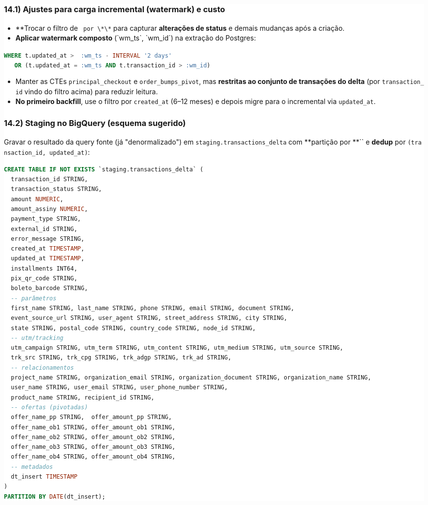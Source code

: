 ### 14.1) Ajustes para **carga incremental** (watermark) e custo

- \*\*Trocar o filtro de `` por \*\*`` para capturar **alterações de status** e demais mudanças após a criação.
- **Aplicar watermark composto** (\`wm\_ts\`, \`wm\_id\`) na extração do Postgres:

```sql
WHERE t.updated_at >  :wm_ts - INTERVAL '2 days'
   OR (t.updated_at = :wm_ts AND t.transaction_id > :wm_id)
```

- Manter as CTEs `principal_checkout` e `order_bumps_pivot`, mas **restritas ao conjunto de transações do delta** (por `transaction_id` vindo do filtro acima) para reduzir leitura.
- **No primeiro backfill**, use o filtro por `created_at` (6–12 meses) e depois migre para o incremental via `updated_at`.

### 14.2) **Staging** no BigQuery (esquema sugerido)

Gravar o resultado da query fonte (já "denormalizado") em `staging.transactions_delta` com \*\*partição por \*\*`` e **dedup** por `(transaction_id, updated_at)`:

```sql
CREATE TABLE IF NOT EXISTS `staging.transactions_delta` (
  transaction_id STRING,
  transaction_status STRING,
  amount NUMERIC,
  amount_assiny NUMERIC,
  payment_type STRING,
  external_id STRING,
  error_message STRING,
  created_at TIMESTAMP,
  updated_at TIMESTAMP,
  installments INT64,
  pix_qr_code STRING,
  boleto_barcode STRING,
  -- parâmetros
  first_name STRING, last_name STRING, phone STRING, email STRING, document STRING,
  event_source_url STRING, user_agent STRING, street_address STRING, city STRING,
  state STRING, postal_code STRING, country_code STRING, node_id STRING,
  -- utm/tracking
  utm_campaign STRING, utm_term STRING, utm_content STRING, utm_medium STRING, utm_source STRING,
  trk_src STRING, trk_cpg STRING, trk_adgp STRING, trk_ad STRING,
  -- relacionamentos
  project_name STRING, organization_email STRING, organization_document STRING, organization_name STRING,
  user_name STRING, user_email STRING, user_phone_number STRING,
  product_name STRING, recipient_id STRING,
  -- ofertas (pivotadas)
  offer_name_pp STRING,  offer_amount_pp STRING,
  offer_name_ob1 STRING, offer_amount_ob1 STRING,
  offer_name_ob2 STRING, offer_amount_ob2 STRING,
  offer_name_ob3 STRING, offer_amount_ob3 STRING,
  offer_name_ob4 STRING, offer_amount_ob4 STRING,
  -- metadados
  dt_insert TIMESTAMP
)
PARTITION BY DATE(dt_insert);
```
